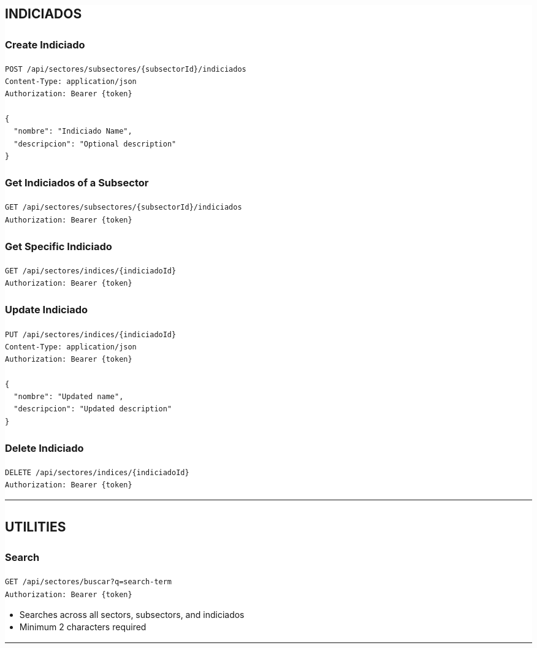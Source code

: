 
## INDICIADOS

### Create Indiciado
```http
POST /api/sectores/subsectores/{subsectorId}/indiciados
Content-Type: application/json
Authorization: Bearer {token}

{
  "nombre": "Indiciado Name",
  "descripcion": "Optional description"
}
```

### Get Indiciados of a Subsector
```http
GET /api/sectores/subsectores/{subsectorId}/indiciados
Authorization: Bearer {token}
```

### Get Specific Indiciado
```http
GET /api/sectores/indices/{indiciadoId}
Authorization: Bearer {token}
```

### Update Indiciado
```http
PUT /api/sectores/indices/{indiciadoId}
Content-Type: application/json
Authorization: Bearer {token}

{
  "nombre": "Updated name",
  "descripcion": "Updated description"
}
```

### Delete Indiciado
```http
DELETE /api/sectores/indices/{indiciadoId}
Authorization: Bearer {token}
```

---

## UTILITIES

### Search
```http
GET /api/sectores/buscar?q=search-term
Authorization: Bearer {token}
```
- Searches across all sectors, subsectors, and indiciados
- Minimum 2 characters required

---